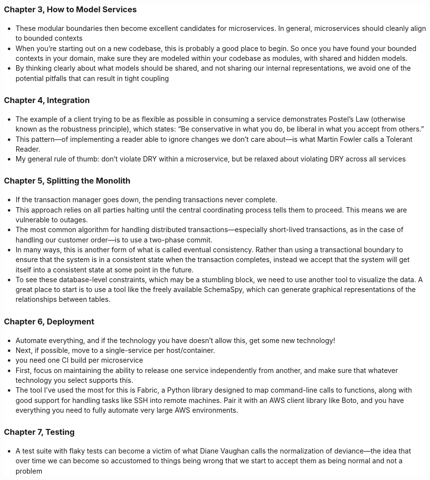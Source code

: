 ### Chapter 3, How to Model Services
* These modular boundaries then become excellent candidates for microservices. In general, microservices should cleanly align to bounded contexts
* When you’re starting out on a new codebase, this is probably a good place to begin. So once you have found your bounded contexts in your domain, make sure they are modeled within your codebase as modules, with shared and hidden models.
* By thinking clearly about what models should be shared, and not sharing our internal representations, we avoid one of the potential pitfalls that can result in tight coupling

### Chapter 4, Integration

* The example of a client trying to be as flexible as possible in consuming a service demonstrates Postel’s Law (otherwise known as the robustness principle), which states: “Be conservative in what you do, be liberal in what you accept from others.”
* This pattern—of implementing a reader able to ignore changes we don’t care about—is what Martin Fowler calls a Tolerant Reader.
* My general rule of thumb: don’t violate DRY within a microservice, but be relaxed about violating DRY across all services

### Chapter 5, Splitting the Monolith

* If the transaction manager goes down, the pending transactions never complete.
* This approach relies on all parties halting until the central coordinating process tells them to proceed. This means we are vulnerable to outages.
* The most common algorithm for handling distributed transactions—especially short-lived transactions, as in the case of handling our customer order—is to use a two-phase commit.
* In many ways, this is another form of what is called eventual consistency. Rather than using a transactional boundary to ensure that the system is in a consistent state when the transaction completes, instead we accept that the system will get itself into a consistent state at some point in the future.
* To see these database-level constraints, which may be a stumbling block, we need to use another tool to visualize the data. A great place to start is to use a tool like the freely available SchemaSpy, which can generate graphical representations of the relationships between tables.

### Chapter 6, Deployment

* Automate everything, and if the technology you have doesn’t allow this, get some new technology!
* Next, if possible, move to a single-service per host/container.
* you need one CI build per microservice
* First, focus on maintaining the ability to release one service independently from another, and make sure that whatever technology you select supports this.
* The tool I’ve used the most for this is Fabric, a Python library designed to map command-line calls to functions, along with good support for handling tasks like SSH into remote machines. Pair it with an AWS client library like Boto, and you have everything you need to fully automate very large AWS environments.

### Chapter 7, Testing
* A test suite with flaky tests can become a victim of what Diane Vaughan calls the normalization of deviance—the idea that over time we can become so accustomed to things being wrong that we start to accept them as being normal and not a problem
